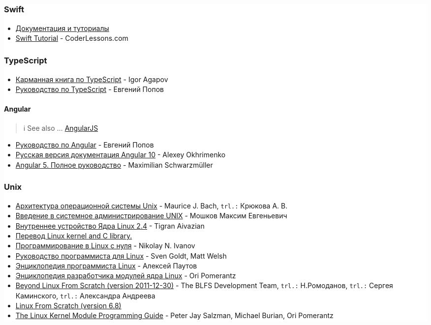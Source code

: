 
### Swift

* [Документация и туториалы](https://swiftbook.ru)
* [Swift Tutorial](https://coderlessons.com/tutorials/kompiuternoe-programmirovanie/nauchites-programmirovaniiu-swift/swift-tutorial) - CoderLessons.com


### TypeScript

* [Карманная книга по TypeScript](https://typescript-handbook.ru) - Igor Agapov
* [Руководство по TypeScript](https://metanit.com/web/typescript) - Евгений Попов


#### Angular

> :information_source: See also &#8230; [AngularJS](#angularjs)

* [Руководство по Angular](https://metanit.com/web/angular2) - Евгений Попов
* [Русская версия документация Angular 10](https://angular24.ru) - Alexey Okhrimenko
* [Angular 5. Полное руководство](https://bxnotes.ru/conspect/angular-5-the-complete-guide/) - Maximilian Schwarzmüller


### Unix

* [Архитектура операционной системы Unix](http://lib.ru/BACH) - Maurice J. Bach, `trl.:` Крюкова А. В.
* [Введение в системное администрирование UNIX](http://lib.ru/unixhelp) - Мошков Максим Евгеньевич
* [Внутреннее устройство Ядра Linux 2.4](http://www.opennet.ru/docs/RUS/lki) - Tigran Aivazian
* [Перевод Linux kernel and C library.](http://man-pages-ru.sourceforge.net)
* [Программирование в Linux с нуля](http://www.opennet.ru/docs/RUS/zlp) - Nikolay N. Ivanov
* [Руководство программиста для Linux](http://www.opennet.ru/docs/RUS/Lpg) - Sven Goldt, Matt Welsh
* [Энциклопедия программиста Linux](http://www.opennet.ru/docs/RUS/lpg) - Алексей Паутов
* [Энциклопедия разработчика модулей ядра Linux](http://www.opennet.ru/docs/RUS/lkmpg) - Ori Pomerantz
* [Beyond Linux From Scratch (version 2011-12-30)](http://rus-linux.net/nlib.php?name=/MyLDP/BOOKS/BLFS-ru/blfs-ru-index.html) - The BLFS Development Team, `trl.:` Н.Ромоданов, `trl.:` Сергея Каминского, `trl.:` Александра Андреева
* [Linux From Scratch (version 6.8)](http://rus-linux.net/nlib.php?name=/MyLDP/BOOKS/LFS-BOOK-6.8-ru/lfs-6.8-ru-index.html)
* [The Linux Kernel Module Programming Guide](http://www.opennet.ru/docs/RUS/lkmpg26) - Peter Jay Salzman, Michael Burian, Ori Pomerantz

